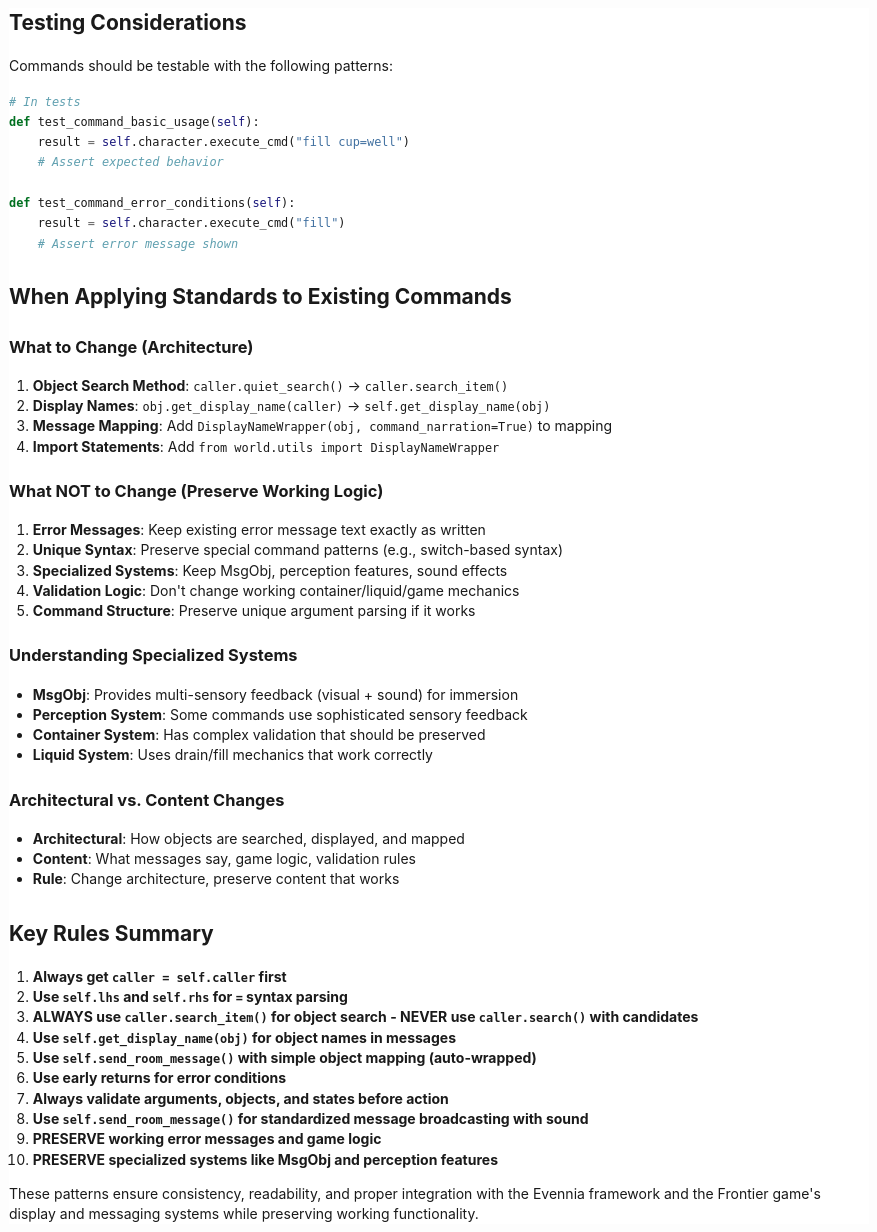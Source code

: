 ## Testing Considerations

Commands should be testable with the following patterns:
```python
# In tests
def test_command_basic_usage(self):
    result = self.character.execute_cmd("fill cup=well")
    # Assert expected behavior

def test_command_error_conditions(self):
    result = self.character.execute_cmd("fill")
    # Assert error message shown
```

## When Applying Standards to Existing Commands

### **What to Change (Architecture)**
1. **Object Search Method**: `caller.quiet_search()` → `caller.search_item()`
2. **Display Names**: `obj.get_display_name(caller)` → `self.get_display_name(obj)`
3. **Message Mapping**: Add `DisplayNameWrapper(obj, command_narration=True)` to mapping
4. **Import Statements**: Add `from world.utils import DisplayNameWrapper`

### **What NOT to Change (Preserve Working Logic)**
1. **Error Messages**: Keep existing error message text exactly as written
2. **Unique Syntax**: Preserve special command patterns (e.g., switch-based syntax)
3. **Specialized Systems**: Keep MsgObj, perception features, sound effects
4. **Validation Logic**: Don't change working container/liquid/game mechanics
5. **Command Structure**: Preserve unique argument parsing if it works

### **Understanding Specialized Systems**
- **MsgObj**: Provides multi-sensory feedback (visual + sound) for immersion
- **Perception System**: Some commands use sophisticated sensory feedback
- **Container System**: Has complex validation that should be preserved
- **Liquid System**: Uses drain/fill mechanics that work correctly

### **Architectural vs. Content Changes**
- **Architectural**: How objects are searched, displayed, and mapped
- **Content**: What messages say, game logic, validation rules
- **Rule**: Change architecture, preserve content that works

## Key Rules Summary

1. **Always get `caller = self.caller` first**
2. **Use `self.lhs` and `self.rhs` for `=` syntax parsing**
3. **ALWAYS use `caller.search_item()` for object search - NEVER use `caller.search()` with candidates**
4. **Use `self.get_display_name(obj)` for object names in messages**
5. **Use `self.send_room_message()` with simple object mapping (auto-wrapped)**
6. **Use early returns for error conditions**
7. **Always validate arguments, objects, and states before action**
8. **Use `self.send_room_message()` for standardized message broadcasting with sound**
9. **PRESERVE working error messages and game logic**
10. **PRESERVE specialized systems like MsgObj and perception features**

These patterns ensure consistency, readability, and proper integration with the Evennia framework and the Frontier game's display and messaging systems while preserving working functionality.
